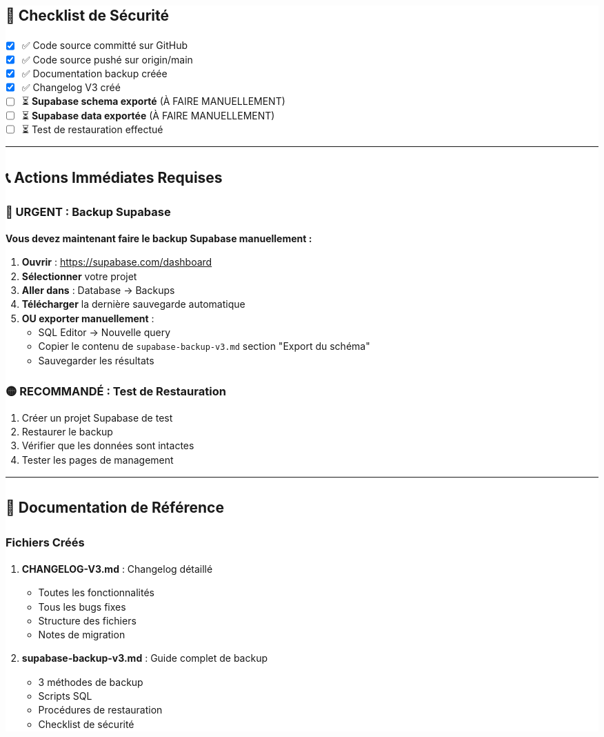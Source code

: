 
## 🚨 Checklist de Sécurité

- [x] ✅ Code source committé sur GitHub
- [x] ✅ Code source pushé sur origin/main
- [x] ✅ Documentation backup créée
- [x] ✅ Changelog V3 créé
- [ ] ⏳ **Supabase schema exporté** (À FAIRE MANUELLEMENT)
- [ ] ⏳ **Supabase data exportée** (À FAIRE MANUELLEMENT)
- [ ] ⏳ Test de restauration effectué

---

## 📞 Actions Immédiates Requises

### 🔴 URGENT : Backup Supabase

**Vous devez maintenant faire le backup Supabase manuellement :**

1. **Ouvrir** : https://supabase.com/dashboard
2. **Sélectionner** votre projet
3. **Aller dans** : Database → Backups
4. **Télécharger** la dernière sauvegarde automatique
5. **OU exporter manuellement** :
   - SQL Editor → Nouvelle query
   - Copier le contenu de `supabase-backup-v3.md` section "Export du schéma"
   - Sauvegarder les résultats

### 🟡 RECOMMANDÉ : Test de Restauration

1. Créer un projet Supabase de test
2. Restaurer le backup
3. Vérifier que les données sont intactes
4. Tester les pages de management

---

## 📖 Documentation de Référence

### Fichiers Créés

1. **CHANGELOG-V3.md** : Changelog détaillé
   - Toutes les fonctionnalités
   - Tous les bugs fixes
   - Structure des fichiers
   - Notes de migration

2. **supabase-backup-v3.md** : Guide complet de backup
   - 3 méthodes de backup
   - Scripts SQL
   - Procédures de restauration
   - Checklist de sécurité
